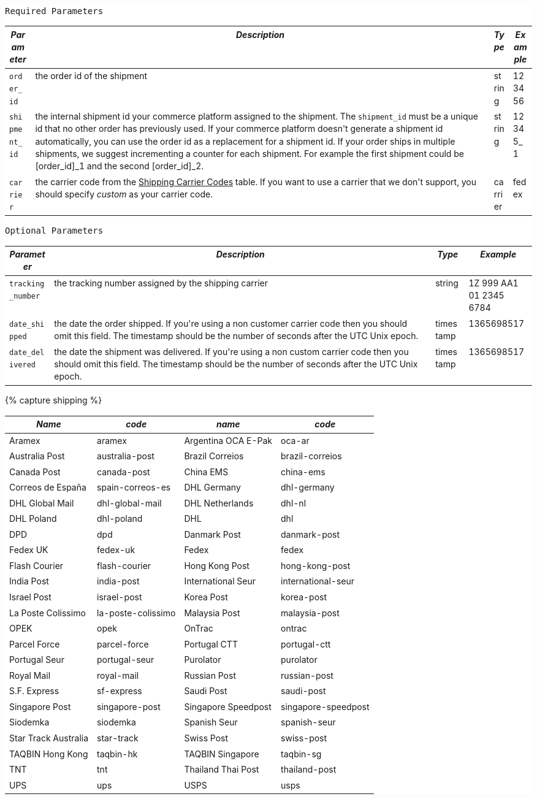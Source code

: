 
<pre>Required Parameters</pre> 
*Parameter* | *Description* | *Type* | *Example*
--- | --- | --- | ---  
`order_id` | the order id of the shipment | string | 123456
`shipment_id` | the internal shipment id your commerce platform assigned to the shipment. The `shipment_id` must be a unique id that no other order has previously used. If your commerce platform doesn't generate a shipment id automatically, you can use the order id as a replacement for a shipment id. If your order ships in multiple shipments, we suggest incrementing a counter for each shipment. For example the first shipment could be [order_id]_1 and the second [order_id]_2. | string | 12345_1
`carrier` | the carrier code from the [Shipping Carrier Codes](#carriers) table. If you want to use a carrier that we don't support, you should specify *custom* as your carrier code. | carrier | fedex

<pre>Optional Parameters</pre> 
*Parameter* | *Description* | *Type* | *Example*
--- | --- | --- | ---  
`tracking_number` | the tracking number assigned by the shipping carrier | string | 1Z 999 AA1 01 2345 6784
`date_shipped` | the date the order shipped. If you're using a non customer carrier code then you should omit this field. The timestamp should be the number of seconds after the UTC Unix epoch. | timestamp | 1365698517
`date_delivered` | the date the shipment was delivered. If you're using a non custom carrier code then you should omit this field. The timestamp should be the number of seconds after the UTC Unix epoch. | timestamp | 1365698517

{% capture shipping %}

*Name* | *code* | *name* | *code*
--- | --- | --- | ---
Aramex | aramex | Argentina OCA E-Pak | oca-ar
Australia Post | australia-post | Brazil Correios | brazil-correios
Canada Post | canada-post | China EMS | china-ems
Correos de España | spain-correos-es | DHL Germany | dhl-germany
DHL Global Mail | dhl-global-mail | DHL Netherlands | dhl-nl
DHL Poland | dhl-poland | DHL | dhl
DPD | dpd | Danmark Post | danmark-post
Fedex UK | fedex-uk | Fedex | fedex
Flash Courier | flash-courier | Hong Kong Post | hong-kong-post
India Post | india-post | International Seur | international-seur
Israel Post | israel-post | Korea Post | korea-post
La Poste Colissimo | la-poste-colissimo | Malaysia Post | malaysia-post
OPEK | opek | OnTrac | ontrac
Parcel Force | parcel-force | Portugal CTT | portugal-ctt
Portugal Seur | portugal-seur | Purolator | purolator
Royal Mail | royal-mail | Russian Post | russian-post
S.F. Express | sf-express | Saudi Post | saudi-post
Singapore Post | singapore-post | Singapore Speedpost | singapore-speedpost
Siodemka | siodemka | Spanish Seur | spanish-seur
Star Track Australia | star-track | Swiss Post | swiss-post
TAQBIN Hong Kong | taqbin-hk | TAQBIN Singapore | taqbin-sg
TNT | tnt | Thailand Thai Post | thailand-post
UPS | ups | USPS | usps
    